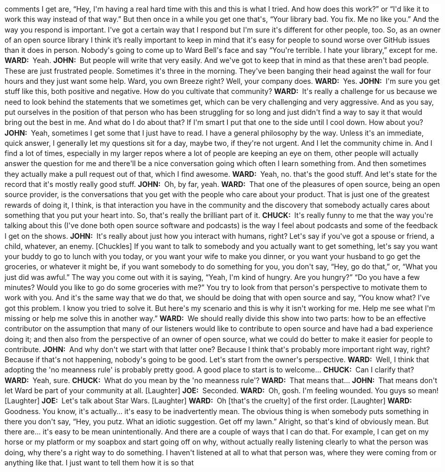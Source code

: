 comments I get are, “Hey, I'm having a real hard time with this and this is what I tried. And how does this work?” or “I'd like it to work this way instead of that way.” But then once in a while you get one that's, “Your library bad. You fix. Me no like you.” And the way you respond is important. I've got a certain way that I respond but I'm sure it's different for other people, too. So, as an owner of an open source library I think it’s really important to keep in mind that it's easy for people to sound worse over GitHub issues than it does in person. Nobody's going to come up to Ward Bell's face and say “You're terrible. I hate your library,” except for me. **WARD:&nbsp;** Yeah. **JOHN:&nbsp;** But people will write that very easily. And we've got to keep that in mind as that these aren't bad people. These are just frustrated people. Sometimes it's three in the morning. They've been banging their head against the wall for four hours and they just want some help. Ward, you own Breeze right? Well, your company does. **WARD:&nbsp;** Yes. **JOHN:&nbsp;** I'm sure you get stuff like this, both positive and negative. How do you cultivate that community? **WARD:&nbsp;** It's really a challenge for us because we need to look behind the statements that we sometimes get, which can be very challenging and very aggressive. And as you say, put ourselves in the position of that person who has been struggling for so long and just didn't find a way to say it that would bring out the best in me. And what do I do about that? If I'm smart I put that one to the side until I cool down. How about you? **JOHN:&nbsp;** Yeah, sometimes I get some that I just have to read. I have a general philosophy by the way. Unless it's an immediate, quick answer, I generally let my questions sit for a day, maybe two, if they're not urgent. And I let the community chime in. And I find a lot of times, especially in my larger repos where a lot of people are keeping an eye on them, other people will actually answer the question for me and there'll be a nice conversation going which often I learn something from. And then sometimes they actually make a pull request out of that, which I find awesome. **WARD:&nbsp;** Yeah, no. that's the good stuff. And let's state for the record that it's mostly really good stuff. **JOHN:&nbsp;** Oh, by far, yeah. **WARD:&nbsp;** That one of the pleasures of open source, being an open source provider, is the conversations that you get with the people who care about your product. That is just one of the greatest rewards of doing it, I think, is that interaction you have in the community and the discovery that somebody actually cares about something that you put your heart into. So, that's really the brilliant part of it. **CHUCK:&nbsp;** It's really funny to me that the way you're talking about this (I've done both open source software and podcasts) is the way I feel about podcasts and some of the feedback I get on the shows. **JOHN:&nbsp;** It's really about just how you interact with humans, right? Let's say if you've got a spouse or friend, a child, whatever, an enemy. [Chuckles] If you want to talk to somebody and you actually want to get something, let's say you want your buddy to go to lunch with you today, or you want your wife to make you dinner, or you want your husband to go get the groceries, or whatever it might be, if you want somebody to do something for you, you don't say, “Hey, go do that,” or, “What you just did was awful.” The way you come out with it is saying, “Yeah, I'm kind of hungry. Are you hungry?” “Do you have a few minutes? Would you like to go do some groceries with me?” You try to look from that person's perspective to motivate them to work with you. And it's the same way that we do that, we should be doing that with open source and say, “You know what? I've got this problem. I know you tried to solve it. But here's my scenario and this is why it isn't working for me. Help me see what I'm missing or help me solve this in another way.” **WARD:&nbsp;** We should really divide this show into two parts: how to be an effective contributor on the assumption that many of our listeners would like to contribute to open source and have had a bad experience doing it; and then also from the perspective of an owner of open source, what we could do better to make it easier for people to contribute. **JOHN:&nbsp;** And why don't we start with that latter one? Because I think that's probably more important right way, right? Because if that's not happening, nobody's going to be good. Let's start from the owner's perspective. **WARD:&nbsp;** Well, I think that adopting the 'no meanness rule' is probably pretty good. A good place to start is to welcome… **CHUCK:&nbsp;** Can I clarify that? **WARD:&nbsp;** Yeah, sure. **CHUCK:&nbsp;** What do you mean by the 'no meanness rule'? **WARD:&nbsp;** That means that… **JOHN:&nbsp;** That means don't let Ward be part of your community at all. [Laughter] **JOE:&nbsp;** Seconded. **WARD:&nbsp;** Oh, gosh. I'm feeling wounded. You guys so mean! [Laughter] **JOE:&nbsp;** Let's talk about Star Wars. [Laughter] **WARD:&nbsp;** Oh [that's the cruelty] of the first order. [Laughter] **WARD:&nbsp;** Goodness. You know, it's actually… it's easy to be inadvertently mean. The obvious thing is when somebody puts something in there you don't say, “Hey, you putz. What an idiotic suggestion. Get off my lawn.” Alright, so that's kind of obviously mean. But there are… it's easy to be mean unintentionally. And there are a couple of ways that I can do that. For example, I can get on my horse or my platform or my soapbox and start going off on why, without actually really listening clearly to what the person was doing, why there's a right way to do something. I haven't listened at all to what that person was, where they were coming from or anything like that. I just want to tell them how it is so that
